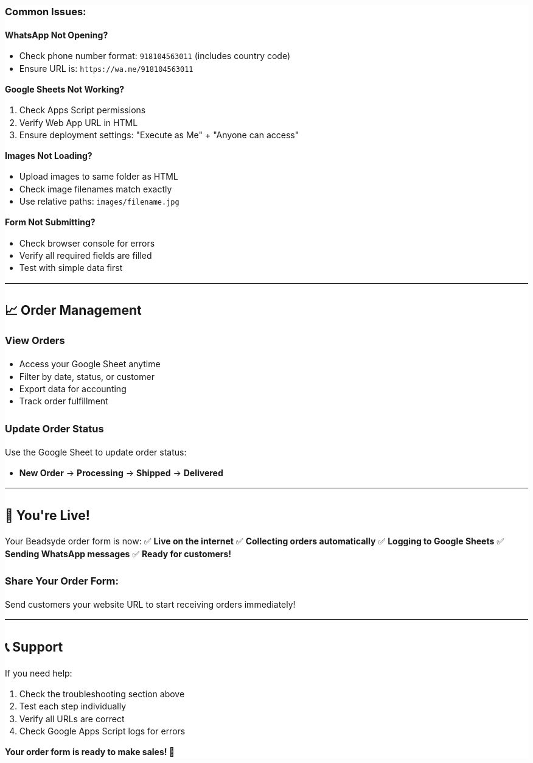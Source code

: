 ### Common Issues:

**WhatsApp Not Opening?**
- Check phone number format: `918104563011` (includes country code)
- Ensure URL is: `https://wa.me/918104563011`

**Google Sheets Not Working?**
1. Check Apps Script permissions
2. Verify Web App URL in HTML
3. Ensure deployment settings: "Execute as Me" + "Anyone can access"

**Images Not Loading?**
- Upload images to same folder as HTML
- Check image filenames match exactly
- Use relative paths: `images/filename.jpg`

**Form Not Submitting?**
- Check browser console for errors
- Verify all required fields are filled
- Test with simple data first

---

## 📈 **Order Management**

### View Orders
- Access your Google Sheet anytime
- Filter by date, status, or customer
- Export data for accounting
- Track order fulfillment

### Update Order Status
Use the Google Sheet to update order status:
- **New Order** → **Processing** → **Shipped** → **Delivered**

---

## 🎉 **You're Live!**

Your Beadsyde order form is now:
✅ **Live on the internet**
✅ **Collecting orders automatically**
✅ **Logging to Google Sheets**
✅ **Sending WhatsApp messages**
✅ **Ready for customers!**

### Share Your Order Form:
Send customers your website URL to start receiving orders immediately!

---

## 📞 **Support**

If you need help:
1. Check the troubleshooting section above
2. Test each step individually
3. Verify all URLs are correct
4. Check Google Apps Script logs for errors

**Your order form is ready to make sales! 🚀**
